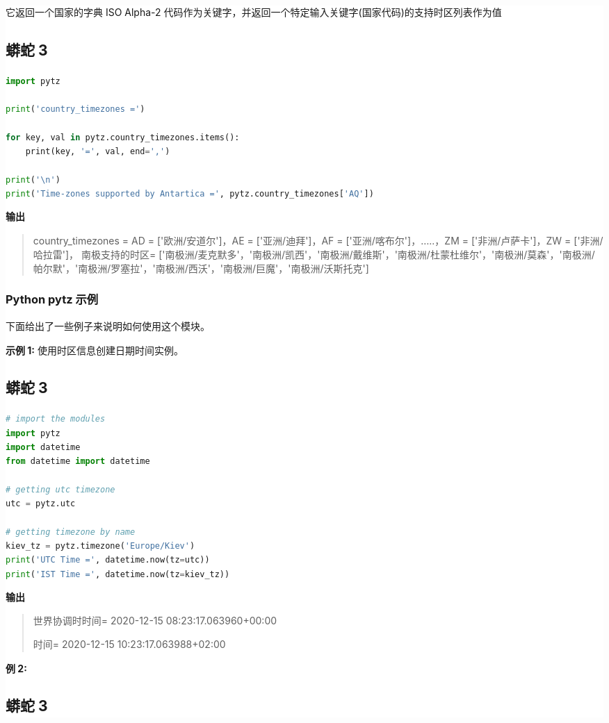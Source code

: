 它返回一个国家的字典 ISO Alpha-2 代码作为关键字，并返回一个特定输入关键字(国家代码)的支持时区列表作为值

## 蟒蛇 3

```py
import pytz

print('country_timezones =')

for key, val in pytz.country_timezones.items():
    print(key, '=', val, end=',')

print('\n')
print('Time-zones supported by Antartica =', pytz.country_timezones['AQ'])
```

**输出**

> country_timezones =
> AD = ['欧洲/安道尔']，AE = ['亚洲/迪拜']，AF = ['亚洲/喀布尔']，…..，ZM = ['非洲/卢萨卡']，ZW = ['非洲/哈拉雷']，
> 南极支持的时区= ['南极洲/麦克默多'，'南极洲/凯西'，'南极洲/戴维斯'，'南极洲/杜蒙杜维尔'，'南极洲/莫森'，'南极洲/帕尔默'，'南极洲/罗塞拉'，'南极洲/西沃'，'南极洲/巨魔'，'南极洲/沃斯托克']

### Python pytz 示例

下面给出了一些例子来说明如何使用这个模块。

**示例 1:** 使用时区信息创建日期时间实例。

## 蟒蛇 3

```py
# import the modules
import pytz
import datetime
from datetime import datetime

# getting utc timezone
utc = pytz.utc

# getting timezone by name
kiev_tz = pytz.timezone('Europe/Kiev')
print('UTC Time =', datetime.now(tz=utc))
print('IST Time =', datetime.now(tz=kiev_tz))
```

**输出**

> 世界协调时时间= 2020-12-15 08:23:17.063960+00:00
> 
> 时间= 2020-12-15 10:23:17.063988+02:00

**例 2:**

## 蟒蛇 3
